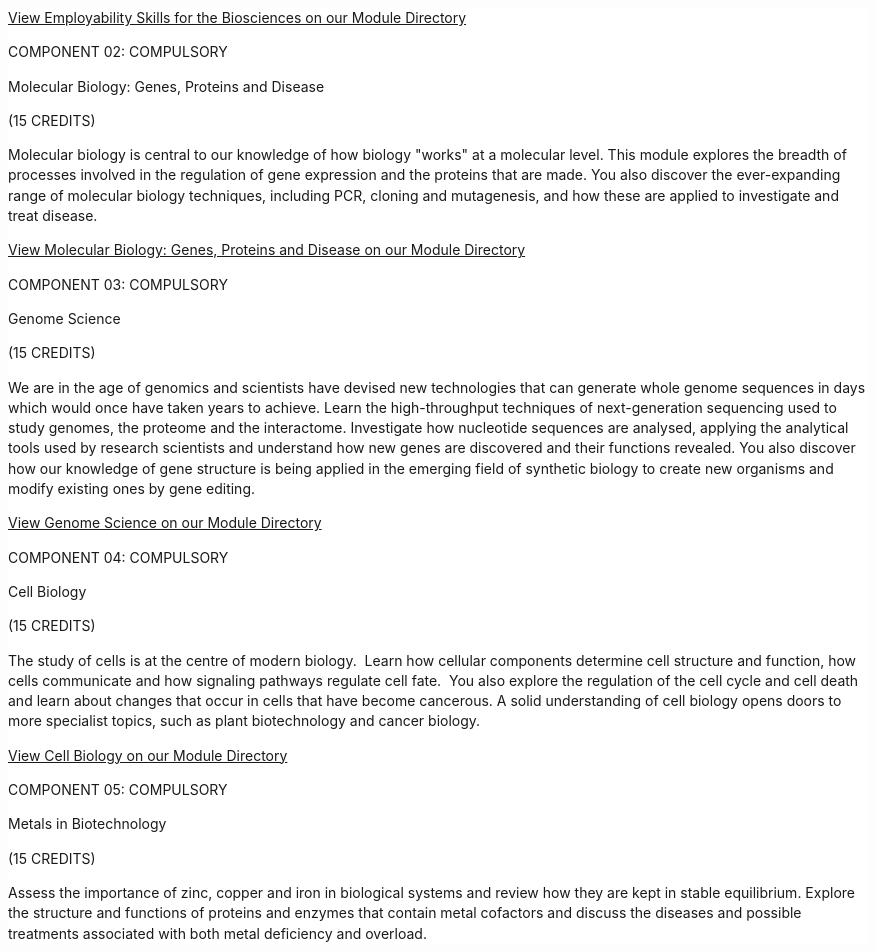 [View Employability Skills for the Biosciences on our Module Directory](https://www1.essex.ac.uk/modules/Default.aspx?coursecode=BS211&year=25)

COMPONENT 02: COMPULSORY

Molecular Biology: Genes, Proteins and Disease

(15 CREDITS)

Molecular biology is central to our knowledge of how biology "works" at a molecular level. This module explores the breadth of processes involved in the regulation of gene expression and the proteins that are made. You also discover the ever-expanding range of molecular biology techniques, including PCR, cloning and mutagenesis, and how these are applied to investigate and treat disease.

[View Molecular Biology: Genes, Proteins and Disease on our Module Directory](https://www1.essex.ac.uk/modules/Default.aspx?coursecode=BS221&year=25)

COMPONENT 03: COMPULSORY

Genome Science

(15 CREDITS)

We are in the age of genomics and scientists have devised new technologies that can generate whole genome sequences in days which would once have taken years to achieve. Learn the high-throughput techniques of next-generation sequencing used to study genomes, the proteome and the interactome. Investigate how nucleotide sequences are analysed, applying the analytical tools used by research scientists and understand how new genes are discovered and their functions revealed. You also discover how our knowledge of gene structure is being applied in the emerging field of synthetic biology to create new organisms and modify existing ones by gene editing.

[View Genome Science on our Module Directory](https://www1.essex.ac.uk/modules/Default.aspx?coursecode=BS222&year=25)

COMPONENT 04: COMPULSORY

Cell Biology

(15 CREDITS)

The study of cells is at the centre of modern biology.  Learn how cellular components determine cell structure and function, how cells communicate and how signaling pathways regulate cell fate.  You also explore the regulation of the cell cycle and cell death and learn about changes that occur in cells that have become cancerous. A solid understanding of cell biology opens doors to more specialist topics, such as plant biotechnology and cancer biology.

[View Cell Biology on our Module Directory](https://www1.essex.ac.uk/modules/Default.aspx?coursecode=BS225&year=25)

COMPONENT 05: COMPULSORY

Metals in Biotechnology

(15 CREDITS)

Assess the importance of zinc, copper and iron in biological systems and review how they are kept in stable equilibrium. Explore the structure and functions of proteins and enzymes that contain metal cofactors and discuss the diseases and possible treatments associated with both metal deficiency and overload.
